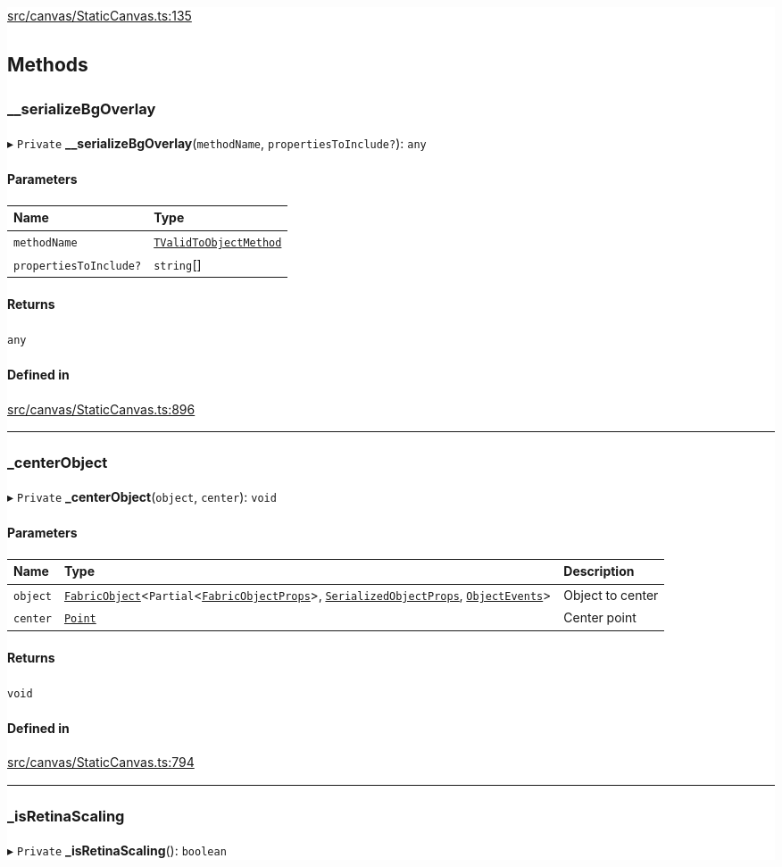 [src/canvas/StaticCanvas.ts:135](https://github.com/fabricjs/fabric.js/blob/7d0e39dd9/src/canvas/StaticCanvas.ts#L135)

## Methods

### \_\_serializeBgOverlay

▸ `Private` **__serializeBgOverlay**(`methodName`, `propertiesToInclude?`): `any`

#### Parameters

| Name | Type |
| :------ | :------ |
| `methodName` | [`TValidToObjectMethod`](/apidocs/modules.md#tvalidtoobjectmethod) |
| `propertiesToInclude?` | `string`[] |

#### Returns

`any`

#### Defined in

[src/canvas/StaticCanvas.ts:896](https://github.com/fabricjs/fabric.js/blob/7d0e39dd9/src/canvas/StaticCanvas.ts#L896)

___

### \_centerObject

▸ `Private` **_centerObject**(`object`, `center`): `void`

#### Parameters

| Name | Type | Description |
| :------ | :------ | :------ |
| `object` | [`FabricObject`](/apidocs/classes/FabricObject.md)<`Partial`<[`FabricObjectProps`](/apidocs/interfaces/FabricObjectProps.md)\>, [`SerializedObjectProps`](/apidocs/interfaces/SerializedObjectProps.md), [`ObjectEvents`](/apidocs/interfaces/ObjectEvents.md)\> | Object to center |
| `center` | [`Point`](/apidocs/classes/Point.md) | Center point |

#### Returns

`void`

#### Defined in

[src/canvas/StaticCanvas.ts:794](https://github.com/fabricjs/fabric.js/blob/7d0e39dd9/src/canvas/StaticCanvas.ts#L794)

___

### \_isRetinaScaling

▸ `Private` **_isRetinaScaling**(): `boolean`
